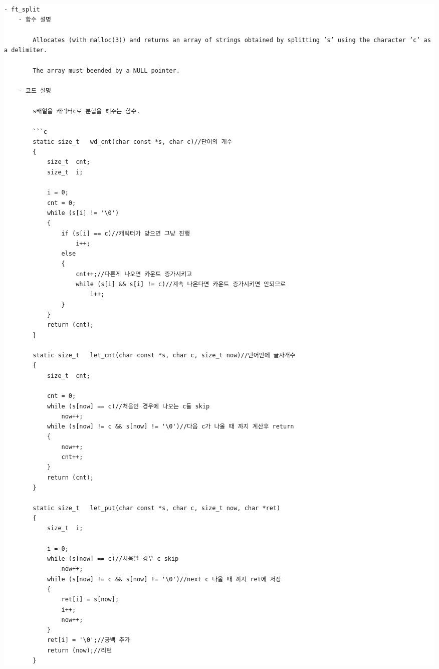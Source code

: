     - ft_split
        - 함수 설명
            
            Allocates (with malloc(3)) and returns an array of strings obtained by splitting ’s’ using the character ’c’ as a delimiter.  
            
            The array must beended by a NULL pointer.
            
        - 코드 설명
            
            s배열을 캐릭터c로 분할을 해주는 함수.
            
            ```c
            static size_t	wd_cnt(char const *s, char c)//단어의 개수
            {
            	size_t	cnt;
            	size_t	i;
            
            	i = 0;
            	cnt = 0;
            	while (s[i] != '\0')
            	{
            		if (s[i] == c)//캐릭터가 맞으면 그냥 진행
            			i++;
            		else
            		{
            			cnt++;//다른게 나오면 카운트 증가시키고
            			while (s[i] && s[i] != c)//계속 나온다면 카운트 증가시키면 안되므로
            				i++;
            		}
            	}
            	return (cnt);
            }
            
            static size_t	let_cnt(char const *s, char c, size_t now)//단어안에 글자개수
            {
            	size_t	cnt;
            
            	cnt = 0;
            	while (s[now] == c)//처음인 경우에 나오는 c들 skip
            		now++;
            	while (s[now] != c && s[now] != '\0')//다음 c가 나올 때 까지 계산후 return
            	{
            		now++;
            		cnt++;
            	}
            	return (cnt);
            }
            
            static size_t	let_put(char const *s, char c, size_t now, char *ret)
            {
            	size_t	i;
            
            	i = 0;
            	while (s[now] == c)//처음일 경우 c skip
            		now++;
            	while (s[now] != c && s[now] != '\0')//next c 나올 때 까지 ret에 저장
            	{
            		ret[i] = s[now];
            		i++;
            		now++;
            	}
            	ret[i] = '\0';//공백 추가
            	return (now);//리턴
            }
            